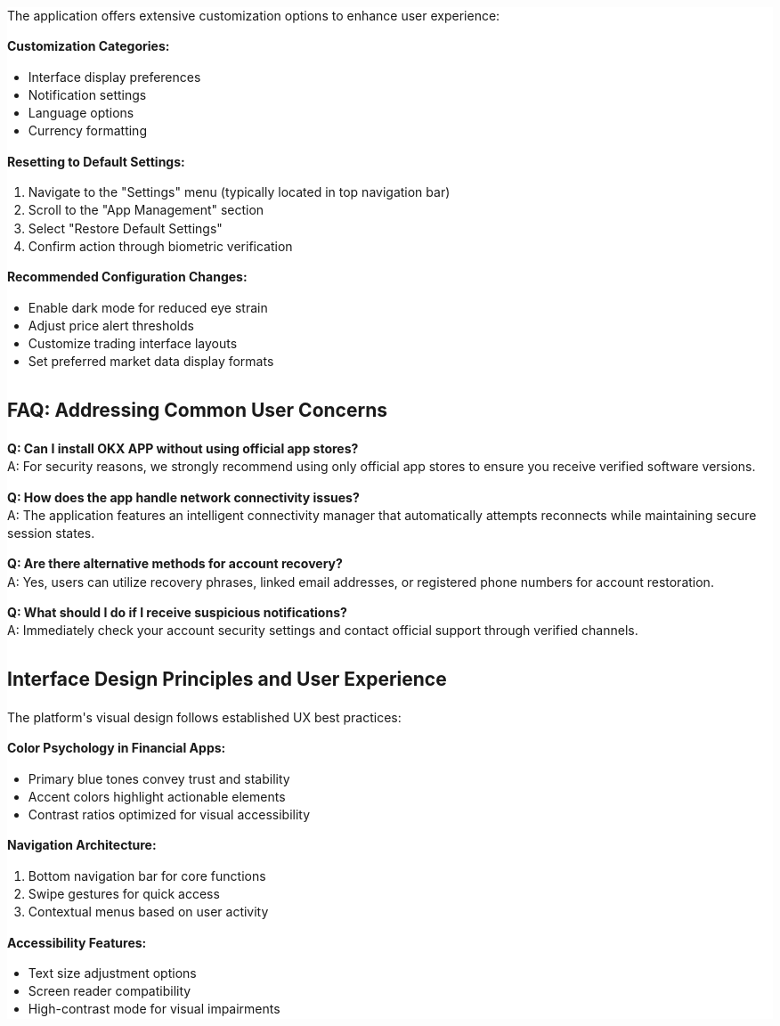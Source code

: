 The application offers extensive customization options to enhance user experience:

**Customization Categories:**
- Interface display preferences
- Notification settings
- Language options
- Currency formatting

**Resetting to Default Settings:**
1. Navigate to the "Settings" menu (typically located in top navigation bar)
2. Scroll to the "App Management" section
3. Select "Restore Default Settings"
4. Confirm action through biometric verification

**Recommended Configuration Changes:**
- Enable dark mode for reduced eye strain
- Adjust price alert thresholds
- Customize trading interface layouts
- Set preferred market data display formats

## FAQ: Addressing Common User Concerns

**Q: Can I install OKX APP without using official app stores?**  
A: For security reasons, we strongly recommend using only official app stores to ensure you receive verified software versions.

**Q: How does the app handle network connectivity issues?**  
A: The application features an intelligent connectivity manager that automatically attempts reconnects while maintaining secure session states.

**Q: Are there alternative methods for account recovery?**  
A: Yes, users can utilize recovery phrases, linked email addresses, or registered phone numbers for account restoration.

**Q: What should I do if I receive suspicious notifications?**  
A: Immediately check your account security settings and contact official support through verified channels.

## Interface Design Principles and User Experience

The platform's visual design follows established UX best practices:

**Color Psychology in Financial Apps:**
- Primary blue tones convey trust and stability
- Accent colors highlight actionable elements
- Contrast ratios optimized for visual accessibility

**Navigation Architecture:**
1. Bottom navigation bar for core functions
2. Swipe gestures for quick access
3. Contextual menus based on user activity

**Accessibility Features:**
- Text size adjustment options
- Screen reader compatibility
- High-contrast mode for visual impairments

